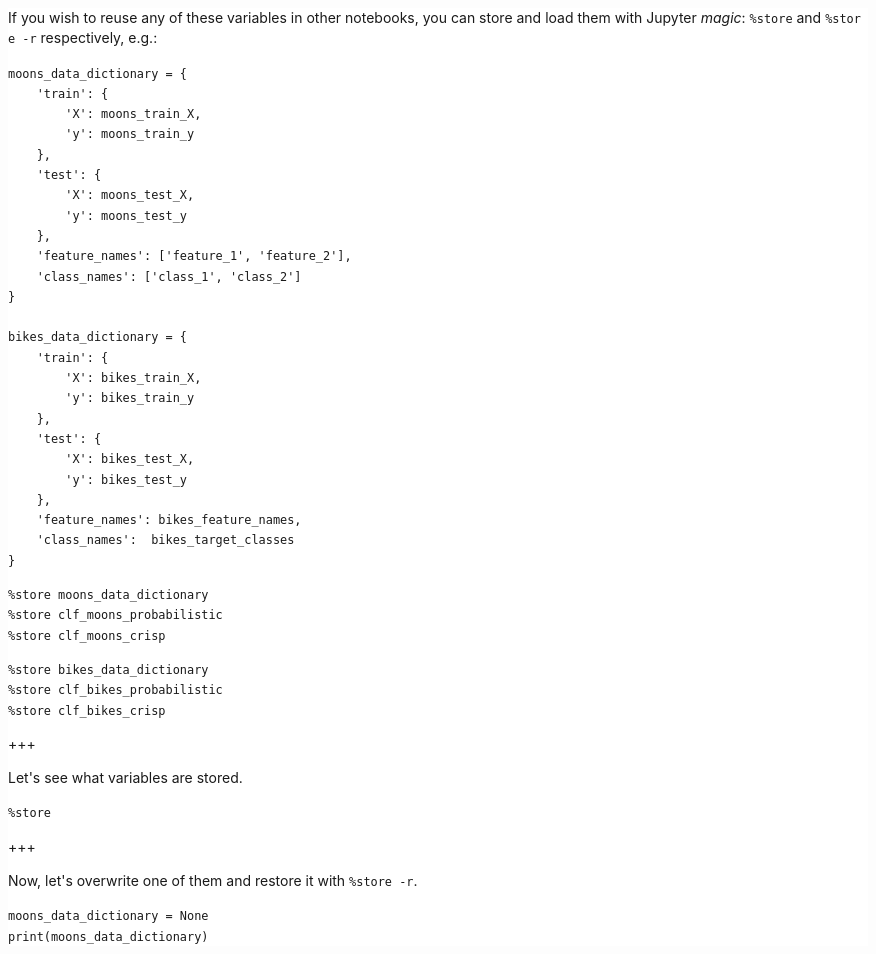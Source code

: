 If you wish to reuse any of these variables in other notebooks,
you can store and load them with Jupyter *magic*: `%store` and `%store -r`
respectively, e.g.:

```{code-cell} python
moons_data_dictionary = {
    'train': {
        'X': moons_train_X,
        'y': moons_train_y 
    },
    'test': {
        'X': moons_test_X,
        'y': moons_test_y 
    },
    'feature_names': ['feature_1', 'feature_2'],
    'class_names': ['class_1', 'class_2']
}

bikes_data_dictionary = {
    'train': {
        'X': bikes_train_X,
        'y': bikes_train_y 
    },
    'test': {
        'X': bikes_test_X,
        'y': bikes_test_y 
    },
    'feature_names': bikes_feature_names,
    'class_names':  bikes_target_classes
}
```

```{code-cell} python
%store moons_data_dictionary
%store clf_moons_probabilistic
%store clf_moons_crisp
```

```{code-cell} python
%store bikes_data_dictionary
%store clf_bikes_probabilistic
%store clf_bikes_crisp
```

+++

Let's see what variables are stored.

```{code-cell} python
%store
```

+++

Now, let's overwrite one of them and restore it with `%store -r`.

```{code-cell} python
moons_data_dictionary = None
print(moons_data_dictionary)
```


[bikes]: https://archive.ics.uci.edu/ml/datasets/bike+sharing+dataset
[two-moons]: https://scikit-learn.org/stable/modules/generated/sklearn.datasets.make_moons.html
[sklearn-rf]: https://scikit-learn.org/stable/modules/generated/sklearn.ensemble.RandomForestClassifier.html
[sklearn-svc]: https://scikit-learn.org/stable/modules/generated/sklearn.svm.SVC.html
[bikes_]: https://archive.ics.uci.edu/ml/datasets/bike+sharing+dataset
[storemagic]: https://ipython.readthedocs.io/en/stable/config/extensions/storemagic.html